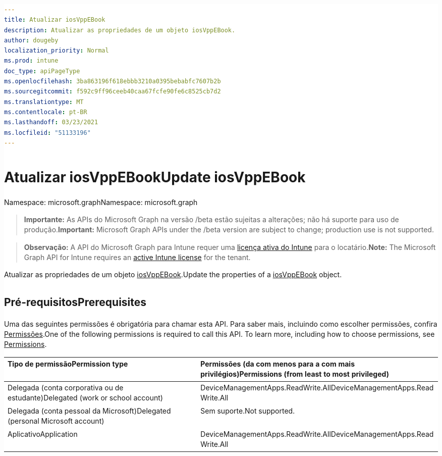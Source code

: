 ```yaml
---
title: Atualizar iosVppEBook
description: Atualizar as propriedades de um objeto iosVppEBook.
author: dougeby
localization_priority: Normal
ms.prod: intune
doc_type: apiPageType
ms.openlocfilehash: 3ba863196f618ebbb3210a0395bebabfc7607b2b
ms.sourcegitcommit: f592c9ff96ceeb40caa67fcfe90fe6c8525cb7d2
ms.translationtype: MT
ms.contentlocale: pt-BR
ms.lasthandoff: 03/23/2021
ms.locfileid: "51133196"
---
```

# <a name="update-iosvppebook"></a><span data-ttu-id="aad3c-103">Atualizar iosVppEBook</span><span class="sxs-lookup"><span data-stu-id="aad3c-103">Update iosVppEBook</span></span>

<span data-ttu-id="aad3c-104">Namespace: microsoft.graph</span><span class="sxs-lookup"><span data-stu-id="aad3c-104">Namespace: microsoft.graph</span></span>

> <span data-ttu-id="aad3c-105">**Importante:** As APIs do Microsoft Graph na versão /beta estão sujeitas a alterações; não há suporte para uso de produção.</span><span class="sxs-lookup"><span data-stu-id="aad3c-105">**Important:** Microsoft Graph APIs under the /beta version are subject to change; production use is not supported.</span></span>

> <span data-ttu-id="aad3c-106">**Observação:** A API do Microsoft Graph para Intune requer uma [licença ativa do Intune](https://go.microsoft.com/fwlink/?linkid=839381) para o locatário.</span><span class="sxs-lookup"><span data-stu-id="aad3c-106">**Note:** The Microsoft Graph API for Intune requires an [active Intune license](https://go.microsoft.com/fwlink/?linkid=839381) for the tenant.</span></span>

<span data-ttu-id="aad3c-107">Atualizar as propriedades de um objeto [iosVppEBook](../resources/intune-books-iosvppebook.md).</span><span class="sxs-lookup"><span data-stu-id="aad3c-107">Update the properties of a [iosVppEBook](../resources/intune-books-iosvppebook.md) object.</span></span>

## <a name="prerequisites"></a><span data-ttu-id="aad3c-108">Pré-requisitos</span><span class="sxs-lookup"><span data-stu-id="aad3c-108">Prerequisites</span></span>
<span data-ttu-id="aad3c-p101">Uma das seguintes permissões é obrigatória para chamar esta API. Para saber mais, incluindo como escolher permissões, confira [Permissões](/graph/permissions-reference).</span><span class="sxs-lookup"><span data-stu-id="aad3c-p101">One of the following permissions is required to call this API. To learn more, including how to choose permissions, see [Permissions](/graph/permissions-reference).</span></span>

|<span data-ttu-id="aad3c-111">Tipo de permissão</span><span class="sxs-lookup"><span data-stu-id="aad3c-111">Permission type</span></span>|<span data-ttu-id="aad3c-112">Permissões (da com menos para a com mais privilégios)</span><span class="sxs-lookup"><span data-stu-id="aad3c-112">Permissions (from least to most privileged)</span></span>|
|:---|:---|
|<span data-ttu-id="aad3c-113">Delegada (conta corporativa ou de estudante)</span><span class="sxs-lookup"><span data-stu-id="aad3c-113">Delegated (work or school account)</span></span>|<span data-ttu-id="aad3c-114">DeviceManagementApps.ReadWrite.All</span><span class="sxs-lookup"><span data-stu-id="aad3c-114">DeviceManagementApps.ReadWrite.All</span></span>|
|<span data-ttu-id="aad3c-115">Delegada (conta pessoal da Microsoft)</span><span class="sxs-lookup"><span data-stu-id="aad3c-115">Delegated (personal Microsoft account)</span></span>|<span data-ttu-id="aad3c-116">Sem suporte.</span><span class="sxs-lookup"><span data-stu-id="aad3c-116">Not supported.</span></span>|
|<span data-ttu-id="aad3c-117">Aplicativo</span><span class="sxs-lookup"><span data-stu-id="aad3c-117">Application</span></span>|<span data-ttu-id="aad3c-118">DeviceManagementApps.ReadWrite.All</span><span class="sxs-lookup"><span data-stu-id="aad3c-118">DeviceManagementApps.ReadWrite.All</span></span>|
